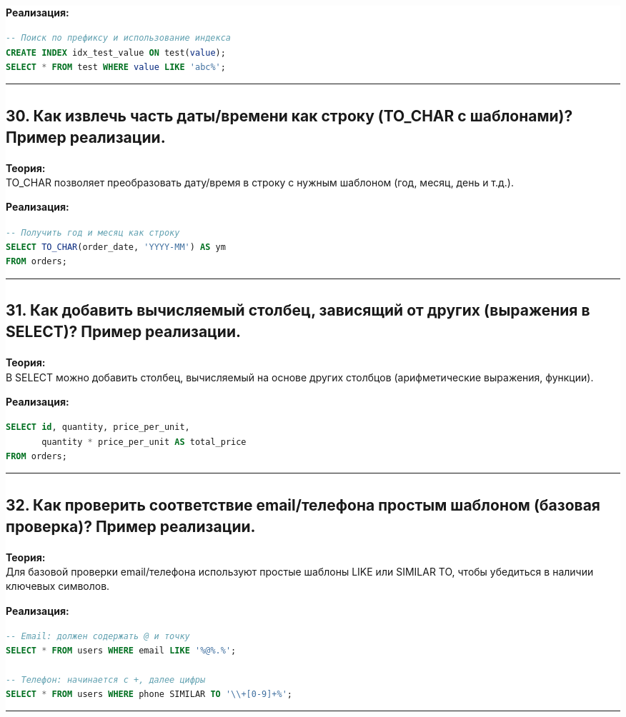 **Реализация:**
```sql
-- Поиск по префиксу и использование индекса
CREATE INDEX idx_test_value ON test(value);
SELECT * FROM test WHERE value LIKE 'abc%';
```

---

## 30. Как извлечь часть даты/времени как строку (TO_CHAR с шаблонами)? Пример реализации.
**Теория:**  
TO_CHAR позволяет преобразовать дату/время в строку с нужным шаблоном (год, месяц, день и т.д.).

**Реализация:**
```sql
-- Получить год и месяц как строку
SELECT TO_CHAR(order_date, 'YYYY-MM') AS ym
FROM orders;
```

---

## 31. Как добавить вычисляемый столбец, зависящий от других (выражения в SELECT)? Пример реализации.
**Теория:**  
В SELECT можно добавить столбец, вычисляемый на основе других столбцов (арифметические выражения, функции).

**Реализация:**
```sql
SELECT id, quantity, price_per_unit,
       quantity * price_per_unit AS total_price
FROM orders;
```

---

## 32. Как проверить соответствие email/телефона простым шаблоном (базовая проверка)? Пример реализации.
**Теория:**  
Для базовой проверки email/телефона используют простые шаблоны LIKE или SIMILAR TO, чтобы убедиться в наличии ключевых символов.

**Реализация:**
```sql
-- Email: должен содержать @ и точку
SELECT * FROM users WHERE email LIKE '%@%.%';

-- Телефон: начинается с +, далее цифры
SELECT * FROM users WHERE phone SIMILAR TO '\\+[0-9]+%';
```

---